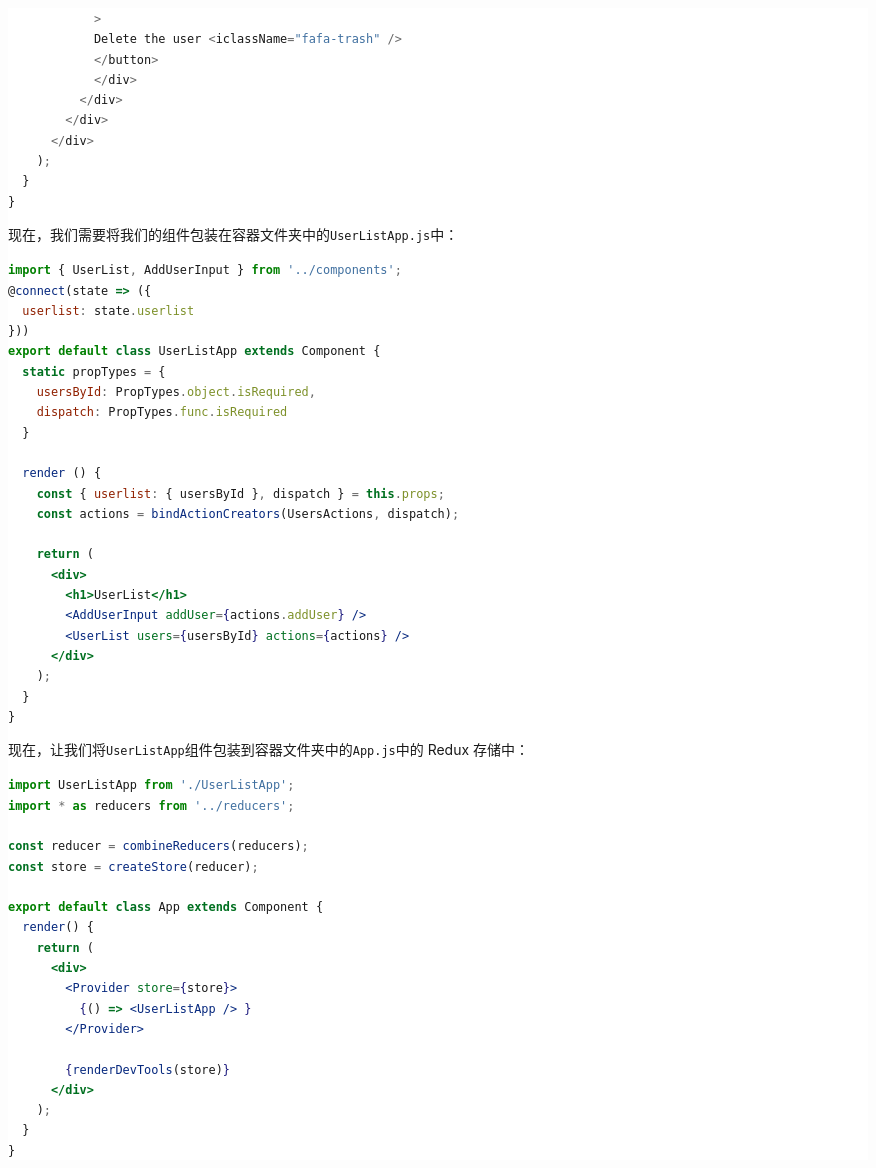 ```jsx
            > 
            Delete the user <iclassName="fafa-trash" /> 
            </button> 
            </div> 
          </div> 
        </div> 
      </div> 
    ); 
  } 
}  

```

现在，我们需要将我们的组件包装在容器文件夹中的`UserListApp.js`中：

```jsx
import { UserList, AddUserInput } from '../components'; 
@connect(state => ({ 
  userlist: state.userlist 
})) 
export default class UserListApp extends Component {  
  static propTypes = { 
    usersById: PropTypes.object.isRequired, 
    dispatch: PropTypes.func.isRequired 
  } 

  render () { 
    const { userlist: { usersById }, dispatch } = this.props; 
    const actions = bindActionCreators(UsersActions, dispatch); 

    return ( 
      <div> 
        <h1>UserList</h1> 
        <AddUserInput addUser={actions.addUser} /> 
        <UserList users={usersById} actions={actions} /> 
      </div> 
    ); 
  } 
}
```

现在，让我们将`UserListApp`组件包装到容器文件夹中的`App.js`中的 Redux 存储中：

```jsx
import UserListApp from './UserListApp'; 
import * as reducers from '../reducers'; 

const reducer = combineReducers(reducers); 
const store = createStore(reducer); 

export default class App extends Component { 
  render() { 
    return ( 
      <div> 
        <Provider store={store}> 
          {() => <UserListApp /> } 
        </Provider> 

        {renderDevTools(store)} 
      </div> 
    ); 
  } 
} 

```
